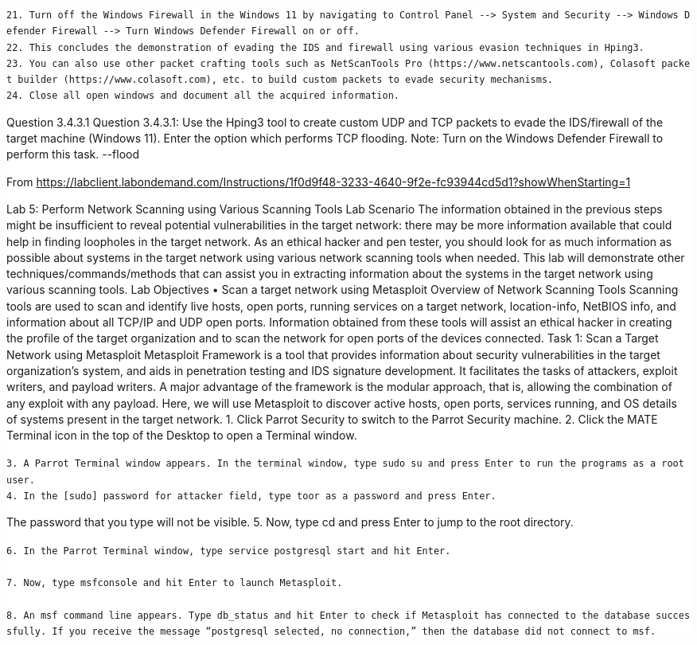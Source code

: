 	21. Turn off the Windows Firewall in the Windows 11 by navigating to Control Panel --> System and Security --> Windows Defender Firewall --> Turn Windows Defender Firewall on or off.
	22. This concludes the demonstration of evading the IDS and firewall using various evasion techniques in Hping3.
	23. You can also use other packet crafting tools such as NetScanTools Pro (https://www.netscantools.com), Colasoft packet builder (https://www.colasoft.com), etc. to build custom packets to evade security mechanisms.
	24. Close all open windows and document all the acquired information.
Question 3.4.3.1
Question 3.4.3.1: Use the Hping3 tool to create custom UDP and TCP packets to evade the IDS/firewall of the target machine (Windows 11). Enter the option which performs TCP flooding. Note: Turn on the Windows Defender Firewall to perform this task.
--flood

From <https://labclient.labondemand.com/Instructions/1f0d9f48-3233-4640-9f2e-fc93944cd5d1?showWhenStarting=1> 



Lab 5: Perform Network Scanning using Various Scanning Tools
Lab Scenario
The information obtained in the previous steps might be insufficient to reveal potential vulnerabilities in the target network: there may be more information available that could help in finding loopholes in the target network. As an ethical hacker and pen tester, you should look for as much information as possible about systems in the target network using various network scanning tools when needed. This lab will demonstrate other techniques/commands/methods that can assist you in extracting information about the systems in the target network using various scanning tools.
Lab Objectives
• Scan a target network using Metasploit
Overview of Network Scanning Tools
Scanning tools are used to scan and identify live hosts, open ports, running services on a target network, location-info, NetBIOS info, and information about all TCP/IP and UDP open ports. Information obtained from these tools will assist an ethical hacker in creating the profile of the target organization and to scan the network for open ports of the devices connected.
Task 1: Scan a Target Network using Metasploit
Metasploit Framework is a tool that provides information about security vulnerabilities in the target organization’s system, and aids in penetration testing and IDS signature development. It facilitates the tasks of attackers, exploit writers, and payload writers. A major advantage of the framework is the modular approach, that is, allowing the combination of any exploit with any payload.
Here, we will use Metasploit to discover active hosts, open ports, services running, and OS details of systems present in the target network.
	1. Click Parrot Security to switch to the Parrot Security machine.
	2. Click the MATE Terminal icon in the top of the Desktop to open a Terminal window.
	
	3. A Parrot Terminal window appears. In the terminal window, type sudo su and press Enter to run the programs as a root user.
	4. In the [sudo] password for attacker field, type toor as a password and press Enter.
The password that you type will not be visible.
	5. Now, type cd and press Enter to jump to the root directory.
	
	6. In the Parrot Terminal window, type service postgresql start and hit Enter.
	
	7. Now, type msfconsole and hit Enter to launch Metasploit.
	
	8. An msf command line appears. Type db_status and hit Enter to check if Metasploit has connected to the database successfully. If you receive the message “postgresql selected, no connection,” then the database did not connect to msf.
	